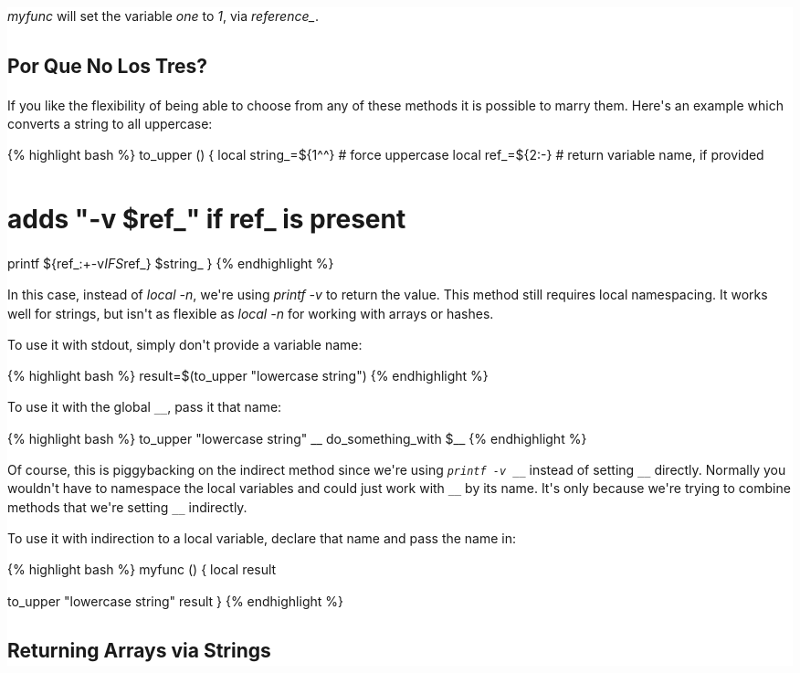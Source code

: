 *myfunc* will set the variable *one* to *1*, via *reference_*.

Por Que No Los Tres?
--------------------

If you like the flexibility of being able to choose from any of these
methods it is possible to marry them.  Here's an example which converts
a string to all uppercase:

{% highlight bash %}
to_upper () {
  local string_=${1^^}  # force uppercase
  local ref_=${2:-}     # return variable name, if provided

  # adds "-v $ref_" if ref_ is present
  printf ${ref_:+-v$IFS$ref_} $string_
}
{% endhighlight %}

In this case, instead of *local -n*, we're using *printf -v* to return
the value.  This method still requires local namespacing. It works well
for strings, but isn't as flexible as *local -n* for working with arrays
or hashes.

To use it with stdout, simply don't provide a variable name:

{% highlight bash %}
result=$(to_upper "lowercase string")
{% endhighlight %}

To use it with the global `__`, pass it that name:

{% highlight bash %}
to_upper "lowercase string" __
do_something_with $__
{% endhighlight %}

Of course, this is piggybacking on the indirect method since we're using
*`printf -v __`* instead of setting `__` directly.  Normally you
wouldn't have to namespace the local variables and could just work with
`__` by its name.  It's only because we're trying to combine methods
that we're setting `__` indirectly.

To use it with indirection to a local variable, declare that name and
pass the name in:

{% highlight bash %}
myfunc () {
  local result

  to_upper "lowercase string" result
}
{% endhighlight %}

Returning Arrays via Strings
----------------------------
